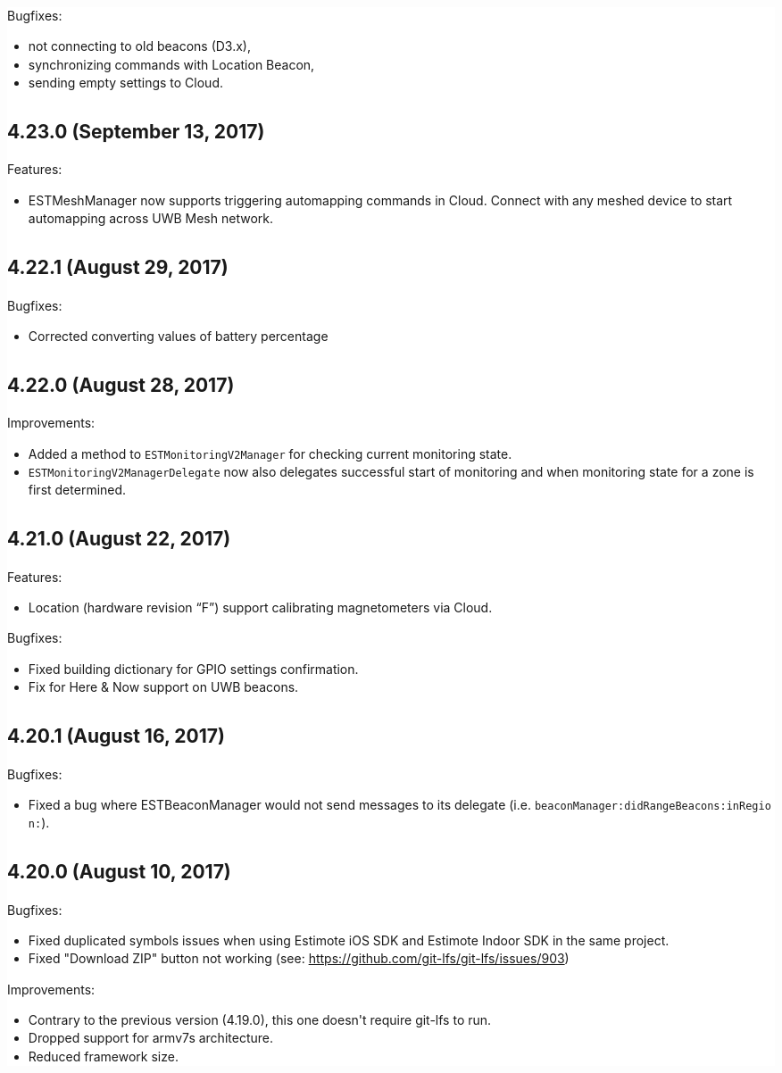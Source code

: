 Bugfixes:
- not connecting to old beacons (D3.x),
- synchronizing commands with Location Beacon,
- sending empty settings to Cloud.

## 4.23.0 (September 13, 2017)

Features:
- ESTMeshManager now supports triggering automapping commands in Cloud. Connect with any meshed device to start automapping across UWB Mesh network.

## 4.22.1 (August 29, 2017)

Bugfixes:
- Corrected converting values of battery percentage

## 4.22.0 (August 28, 2017)

Improvements:
* Added a method to `ESTMonitoringV2Manager` for checking current monitoring state.
* `ESTMonitoringV2ManagerDelegate` now also delegates successful start of monitoring and when monitoring state for a zone is first determined.

## 4.21.0 (August 22, 2017)

Features:
- Location (hardware revision “F”) support calibrating magnetometers via Cloud.

Bugfixes:
- Fixed building dictionary for GPIO settings confirmation.
- Fix for Here & Now support on UWB beacons.

## 4.20.1 (August 16, 2017)

Bugfixes:

- Fixed a bug where ESTBeaconManager would not send messages to its delegate (i.e. `beaconManager:didRangeBeacons:inRegion:`).

## 4.20.0 (August 10, 2017)

Bugfixes:

- Fixed duplicated symbols issues when using Estimote iOS SDK and Estimote Indoor SDK in the same project.
- Fixed "Download ZIP" button not working (see: https://github.com/git-lfs/git-lfs/issues/903)

Improvements:

- Contrary to the previous version (4.19.0), this one doesn't require git-lfs to run.
- Dropped support for armv7s architecture.
- Reduced framework size.
